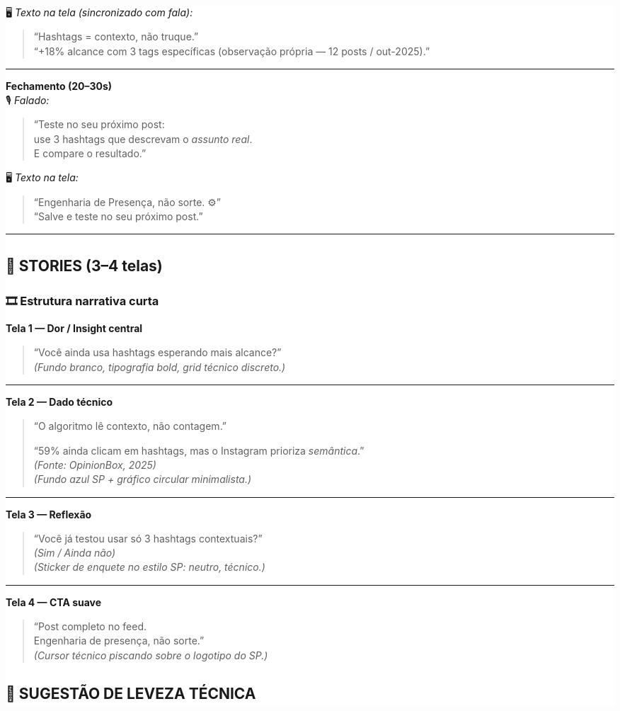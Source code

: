 🖥️ _Texto na tela (sincronizado com fala):_

> “Hashtags = contexto, não truque.”  
> “+18% alcance com 3 tags específicas (observação própria — 12 posts / out-2025).”

---

**Fechamento (20–30s)**  
🎙️ _Falado:_

> “Teste no seu próximo post:  
> use 3 hashtags que descrevam o _assunto real_.  
> E compare o resultado.”

🖥️ _Texto na tela:_

> “Engenharia de Presença, não sorte. ⚙️”  
> “Salve e teste no seu próximo post.”

---

## 📱 STORIES (3–4 telas)

### 🎞️ Estrutura narrativa curta

**Tela 1 — Dor / Insight central**

> “Você ainda usa hashtags esperando mais alcance?”  
> _(Fundo branco, tipografia bold, grid técnico discreto.)_

---

**Tela 2 — Dado técnico**

> “O algoritmo lê contexto, não contagem.”
> 
> “59% ainda clicam em hashtags, mas o Instagram prioriza _semântica_.”  
> _(Fonte: OpinionBox, 2025)_  
> _(Fundo azul SP + gráfico circular minimalista.)_

---

**Tela 3 — Reflexão**

> “Você já testou usar só 3 hashtags contextuais?”  
> _(Sim / Ainda não)_  
> _(Sticker de enquete no estilo SP: neutro, técnico.)_

---

**Tela 4 — CTA suave**

> “Post completo no feed.  
> Engenharia de presença, não sorte.”  
> _(Cursor técnico piscando sobre o logotipo do SP.)_

## 🧩 SUGESTÃO DE LEVEZA TÉCNICA
